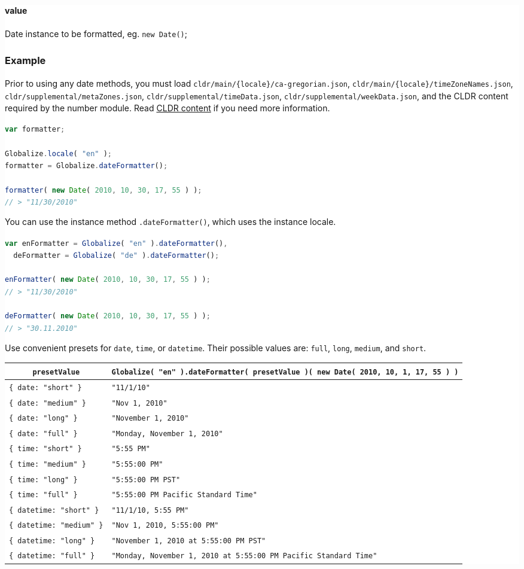 #### value

Date instance to be formatted, eg. `new Date()`;

### Example

Prior to using any date methods, you must load `cldr/main/{locale}/ca-gregorian.json`, `cldr/main/{locale}/timeZoneNames.json`, `cldr/supplemental/metaZones.json`, `cldr/supplemental/timeData.json`, `cldr/supplemental/weekData.json`, and the CLDR content required by the number module. Read [CLDR content][] if you need more information.

[CLDR content]: ../../../README.md#2-cldr-content

```javascript
var formatter;

Globalize.locale( "en" );
formatter = Globalize.dateFormatter();

formatter( new Date( 2010, 10, 30, 17, 55 ) );
// > "11/30/2010"
```

You can use the instance method `.dateFormatter()`, which uses the instance locale.

```javascript
var enFormatter = Globalize( "en" ).dateFormatter(),
  deFormatter = Globalize( "de" ).dateFormatter();

enFormatter( new Date( 2010, 10, 30, 17, 55 ) );
// > "11/30/2010"

deFormatter( new Date( 2010, 10, 30, 17, 55 ) );
// > "30.11.2010"
```

Use convenient presets for `date`, `time`, or `datetime`. Their possible values are: `full`, `long`, `medium`, and `short`.

| `presetValue`            | `Globalize( "en" ).dateFormatter( presetValue )( new Date( 2010, 10, 1, 17, 55 ) )` |
| ------------------------ | ---------------------------------------- |
| `{ date: "short" }`      | `"11/1/10"`                              |
| `{ date: "medium" }`     | `"Nov 1, 2010"`                          |
| `{ date: "long" }`       | `"November 1, 2010"`                     |
| `{ date: "full" }`       | `"Monday, November 1, 2010"`             |
| `{ time: "short" }`      | `"5:55 PM"`                              |
| `{ time: "medium" }`     | `"5:55:00 PM"`                           |
| `{ time: "long" }`       | `"5:55:00 PM PST"`                       |
| `{ time: "full" }`       | `"5:55:00 PM Pacific Standard Time"`     |
| `{ datetime: "short" }`  | `"11/1/10, 5:55 PM"`                     |
| `{ datetime: "medium" }` | `"Nov 1, 2010, 5:55:00 PM"`              |
| `{ datetime: "long" }`   | `"November 1, 2010 at 5:55:00 PM PST"`   |
| `{ datetime: "full" }`   | `"Monday, November 1, 2010 at 5:55:00 PM Pacific Standard Time"` |
